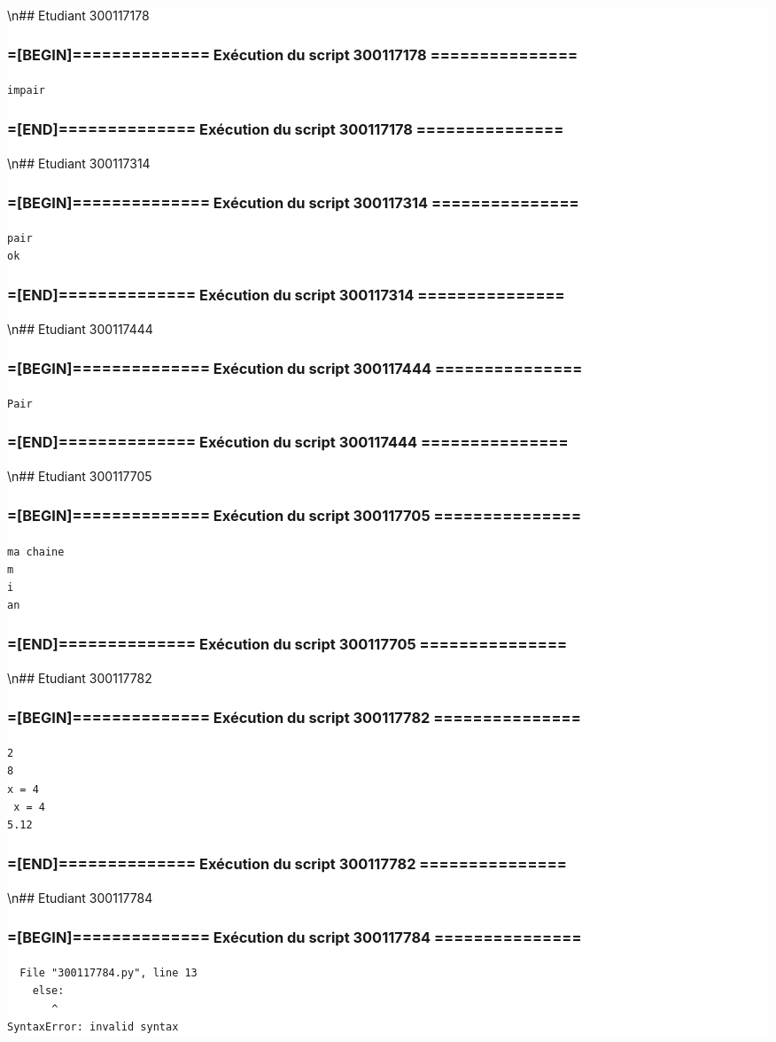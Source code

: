 \n## Etudiant 300117178 
###  =[BEGIN]============== Exécution du script 300117178 =============== 
```
impair
```
###  =[END]============== Exécution du script 300117178 =============== 
\n## Etudiant 300117314 
###  =[BEGIN]============== Exécution du script 300117314 =============== 
```
pair
ok
```
###  =[END]============== Exécution du script 300117314 =============== 
\n## Etudiant 300117444 
###  =[BEGIN]============== Exécution du script 300117444 =============== 
```
Pair
```
###  =[END]============== Exécution du script 300117444 =============== 
\n## Etudiant 300117705 
###  =[BEGIN]============== Exécution du script 300117705 =============== 
```
ma chaine
m
i
an
```
###  =[END]============== Exécution du script 300117705 =============== 
\n## Etudiant 300117782 
###  =[BEGIN]============== Exécution du script 300117782 =============== 
```
2
8
x = 4 
 x = 4 
5.12
```
###  =[END]============== Exécution du script 300117782 =============== 
\n## Etudiant 300117784 
###  =[BEGIN]============== Exécution du script 300117784 =============== 
```
  File "300117784.py", line 13
    else:
       ^
SyntaxError: invalid syntax
```